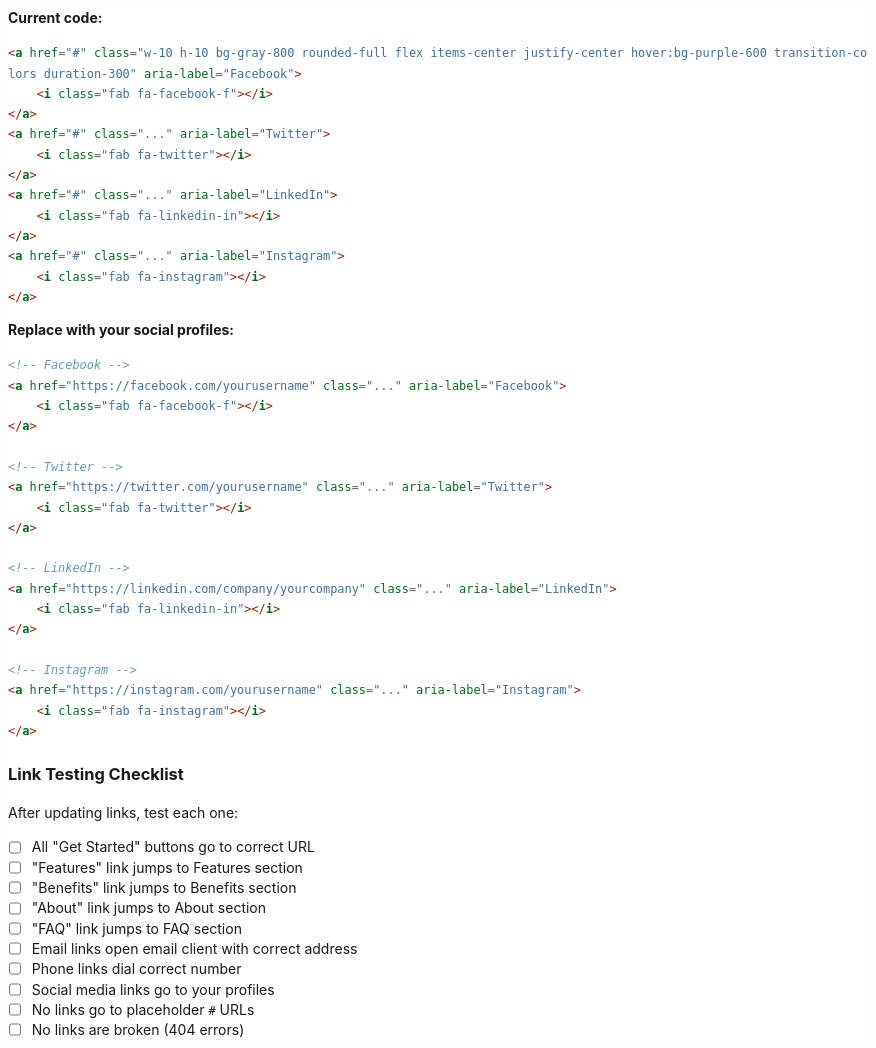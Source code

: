 **Current code:**
```html
<a href="#" class="w-10 h-10 bg-gray-800 rounded-full flex items-center justify-center hover:bg-purple-600 transition-colors duration-300" aria-label="Facebook">
    <i class="fab fa-facebook-f"></i>
</a>
<a href="#" class="..." aria-label="Twitter">
    <i class="fab fa-twitter"></i>
</a>
<a href="#" class="..." aria-label="LinkedIn">
    <i class="fab fa-linkedin-in"></i>
</a>
<a href="#" class="..." aria-label="Instagram">
    <i class="fab fa-instagram"></i>
</a>
```

**Replace with your social profiles:**

```html
<!-- Facebook -->
<a href="https://facebook.com/yourusername" class="..." aria-label="Facebook">
    <i class="fab fa-facebook-f"></i>
</a>

<!-- Twitter -->
<a href="https://twitter.com/yourusername" class="..." aria-label="Twitter">
    <i class="fab fa-twitter"></i>
</a>

<!-- LinkedIn -->
<a href="https://linkedin.com/company/yourcompany" class="..." aria-label="LinkedIn">
    <i class="fab fa-linkedin-in"></i>
</a>

<!-- Instagram -->
<a href="https://instagram.com/yourusername" class="..." aria-label="Instagram">
    <i class="fab fa-instagram"></i>
</a>
```

### Link Testing Checklist

After updating links, test each one:

- [ ] All "Get Started" buttons go to correct URL
- [ ] "Features" link jumps to Features section
- [ ] "Benefits" link jumps to Benefits section
- [ ] "About" link jumps to About section
- [ ] "FAQ" link jumps to FAQ section
- [ ] Email links open email client with correct address
- [ ] Phone links dial correct number
- [ ] Social media links go to your profiles
- [ ] No links go to placeholder `#` URLs
- [ ] No links are broken (404 errors)
